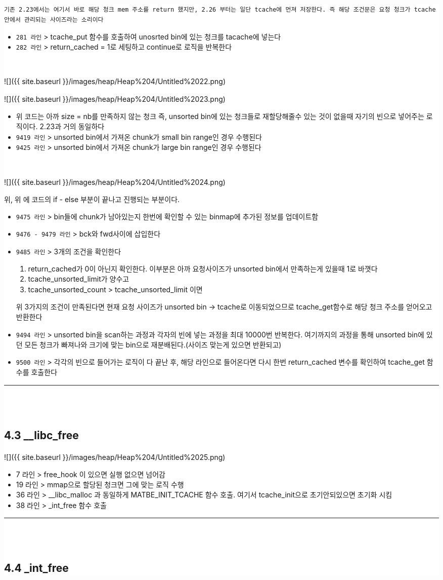     기존 2.23에서는 여기서 바로 해당 청크 mem 주소를 return 했지만, 2.26 부터는 일단 tcache에 먼져 저장한다. 즉 해당 조건문은 요청 청크가 tcache 안에서 관리되는 사이즈라는 소리이다

- `281 라인` >  tcache_put 함수를 호출하여 unosrted bin에 있는 청크를 tacache에 넣는다
- `282 라인` > return_cached = 1로 세팅하고 continue로 로직을 반복한다

<br>

![]({{ site.baseurl }}/images/heap/Heap%204/Untitled%2022.png)

![]({{ site.baseurl }}/images/heap/Heap%204/Untitled%2023.png)

- 위 코드는 아까 size = nb를 만족하지 않는 청크 즉, unsorted bin에 있는 청크들로 재할당해줄수 있는 것이 없을때 자기의 빈으로 넣어주는 로직이다. 2.23과 거의 동일하다
- `9419 라인` > unsorted bin에서 가져온 chunk가 small bin range인 경우 수행된다
- `9425 라인` >  unsorted bin에서 가져온 chunk가 large bin range인 경우 수행된다

<br>

![]({{ site.baseurl }}/images/heap/Heap%204/Untitled%2024.png)

위, 위 에 코드의 if - else 부분이 끝나고 진행되는 부분이다. 

- `9475 라인` > bin들에 chunk가 남아있는지 한번에 확인할 수 있는 binmap에 추가된 정보를 업데이트함
- `9476 - 9479 라인` > bck와 fwd사이에 삽입한다

- `9485 라인` > 3개의 조건을 확인한다
    1. return_cached가 0이 아닌지 확인한다. 이부분은 아까 요청사이즈가 unsorted bin에서 만족하는게 있을때 1로 바꼇다
    2. tcache_unsorted_limit가 양수고
    3. tcache_unsorted_count > tcache_unsorted_limit 이면

    위 3가지의 조건이 만족된다면 현재 요청 사이즈가 unsorted bin → tcache로 이동되었으므로 tcache_get함수로 해당 청크 주소를 얻어오고 반환한다

- `9494 라인` > unsorted bin을 scan하는 과정과 각자의 빈에 넣는 과정을 최대 10000번 반복한다. 여기까지의 과정을 통해 unsorted bin에 있던 모든 청크가 빠져나와 크기에 맞는 bin으로 재분배된다.(사이즈 맞는게 있으면 반환되고)
- `9500 라인` > 각각의 빈으로 들어가는 로직이 다 끝난 후, 해당 라인으로 들어온다면 다시 한번 return_cached 변수를 확인하여 tcache_get 함수를 호출한다

---

<br><br>

## 4.3 __libc_free

![]({{ site.baseurl }}/images/heap/Heap%204/Untitled%2025.png)

- 7 라인 > free_hook 이 있으면 실행 없으면 넘어감
- 19 라인 > mmap으로 할당된 청크면 그에 맞는 로직 수행
- 36 라인 > __libc_malloc 과 동일하게 MATBE_INIT_TCACHE 함수 호출. 여기서 tcache_init으로 초기안되있으면 초기화 시킴
- 38 라인 > _int_free 함수 호출

---

<br><br>

## 4.4 _int_free
